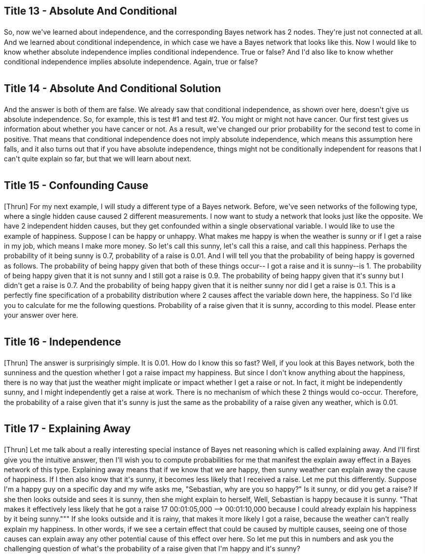 ## Title 13 - Absolute And Conditional 
So, now we've learned about independence, and the corresponding Bayes network has 2 nodes. They're just not connected at all. And we learned about conditional independence, in which case we have a Bayes network that looks like this. Now I would like to know whether absolute independence implies conditional independence. True or false? And I'd also like to know whether conditional independence implies absolute independence. Again, true or false?

## Title 14 - Absolute And Conditional Solution 
And the answer is both of them are false. We already saw that conditional independence, as shown over here, doesn't give us absolute independence. So, for example, this is test #1 and test #2. You might or might not have cancer. Our first test gives us information about whether you have cancer or not. As a result, we've changed our prior probability for the second test to come in positive. That means that conditional independence does not imply absolute independence, which means this assumption here falls, and it also turns out that if you have absolute independence, things might not be conditionally independent for reasons that I can't quite explain so far, but that we will learn about next.

## Title 15 - Confounding Cause 
[Thrun] For my next example, I will study a different type of a Bayes network. Before, we've seen networks of the following type, where a single hidden cause caused 2 different measurements. I now want to study a network that looks just like the opposite. We have 2 independent hidden causes, but they get confounded within a single observational variable. I would like to use the example of happiness. Suppose I can be happy or unhappy. What makes me happy is when the weather is sunny or if I get a raise in my job, which means I make more money. So let's call this sunny, let's call this a raise, and call this happiness. Perhaps the probability of it being sunny is 0.7, probability of a raise is 0.01. And I will tell you that the probability of being happy is governed as follows. The probability of being happy given that both of these things occur-- I got a raise and it is sunny--is 1. The probability of being happy given that it is not sunny and I still got a raise is 0.9. The probability of being happy given that it's sunny but I didn't get a raise is 0.7. And the probability of being happy given that it is neither sunny nor did I get a raise is 0.1. This is a perfectly fine specification of a probability distribution where 2 causes affect the variable down here, the happiness. So I'd like you to calculate for me the following questions. Probability of a raise given that it is sunny, according to this model. Please enter your answer over here.

## Title 16 - Independence 
[Thrun] The answer is surprisingly simple. It is 0.01. How do I know this so fast? Well, if you look at this Bayes network, both the sunniness and the question whether I got a raise impact my happiness. But since I don't know anything about the happiness, there is no way that just the weather might implicate or impact whether I get a raise or not. In fact, it might be independently sunny, and I might independently get a raise at work. There is no mechanism of which these 2 things would co-occur. Therefore, the probability of a raise given that it's sunny is just the same as the probability of a raise given any weather, which is 0.01.

## Title 17 - Explaining Away 
[Thrun] Let me talk about a really interesting special instance of Bayes net reasoning which is called explaining away. And I'll first give you the intuitive answer, then I'll wish you to compute probabilities for me that manifest the explain away effect in a Bayes network of this type. Explaining away means that if we know that we are happy, then sunny weather can explain away the cause of happiness. If I then also know that it's sunny, it becomes less likely that I received a raise. Let me put this differently. Suppose I'm a happy guy on a specific day and my wife asks me, "Sebastian, why are you so happy?" Is it sunny, or did you get a raise? If she then looks outside and sees it is sunny, then she might explain to herself, Well, Sebastian is happy because it is sunny. "That makes it effectively less likely that he got a raise  17 00:01:05,000 --> 00:01:10,000 because I could already explain his happiness by it being sunny.""" If she looks outside and it is rainy, that makes it more likely I got a raise, because the weather can't really explain my happiness. In other words, if we see a certain effect that could be caused by multiple causes, seeing one of those causes can explain away any other potential cause of this effect over here. So let me put this in numbers and ask you the challenging question of what's the probability of a raise given that I'm happy and it's sunny?
